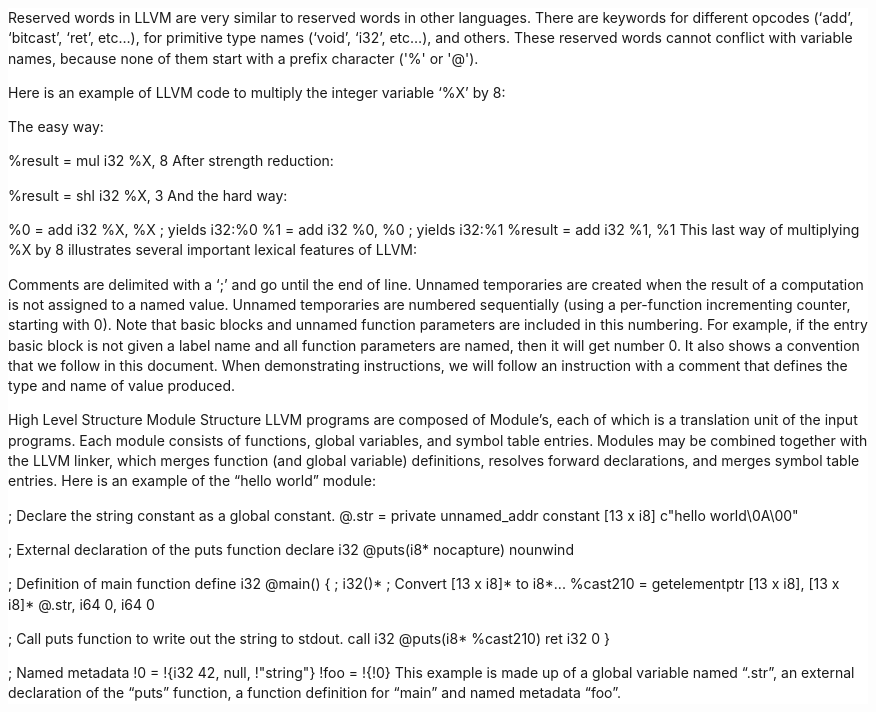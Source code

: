 Reserved words in LLVM are very similar to reserved words in other languages. There are keywords for different opcodes (‘add’, ‘bitcast’, ‘ret’, etc…), for primitive type names (‘void’, ‘i32’, etc…), and others. These reserved words cannot conflict with variable names, because none of them start with a prefix character ('%' or '@').

Here is an example of LLVM code to multiply the integer variable ‘%X’ by 8:

The easy way:

%result = mul i32 %X, 8
After strength reduction:

%result = shl i32 %X, 3
And the hard way:

%0 = add i32 %X, %X           ; yields i32:%0
%1 = add i32 %0, %0           ; yields i32:%1
%result = add i32 %1, %1
This last way of multiplying %X by 8 illustrates several important lexical features of LLVM:

Comments are delimited with a ‘;’ and go until the end of line.
Unnamed temporaries are created when the result of a computation is not assigned to a named value.
Unnamed temporaries are numbered sequentially (using a per-function incrementing counter, starting with 0). Note that basic blocks and unnamed function parameters are included in this numbering. For example, if the entry basic block is not given a label name and all function parameters are named, then it will get number 0.
It also shows a convention that we follow in this document. When demonstrating instructions, we will follow an instruction with a comment that defines the type and name of value produced.

High Level Structure
Module Structure
LLVM programs are composed of Module’s, each of which is a translation unit of the input programs. Each module consists of functions, global variables, and symbol table entries. Modules may be combined together with the LLVM linker, which merges function (and global variable) definitions, resolves forward declarations, and merges symbol table entries. Here is an example of the “hello world” module:

; Declare the string constant as a global constant.
@.str = private unnamed_addr constant [13 x i8] c"hello world\0A\00"

; External declaration of the puts function
declare i32 @puts(i8* nocapture) nounwind

; Definition of main function
define i32 @main() {   ; i32()*
  ; Convert [13 x i8]* to i8*...
  %cast210 = getelementptr [13 x i8], [13 x i8]* @.str, i64 0, i64 0

  ; Call puts function to write out the string to stdout.
  call i32 @puts(i8* %cast210)
  ret i32 0
}

; Named metadata
!0 = !{i32 42, null, !"string"}
!foo = !{!0}
This example is made up of a global variable named “.str”, an external declaration of the “puts” function, a function definition for “main” and named metadata “foo”.
